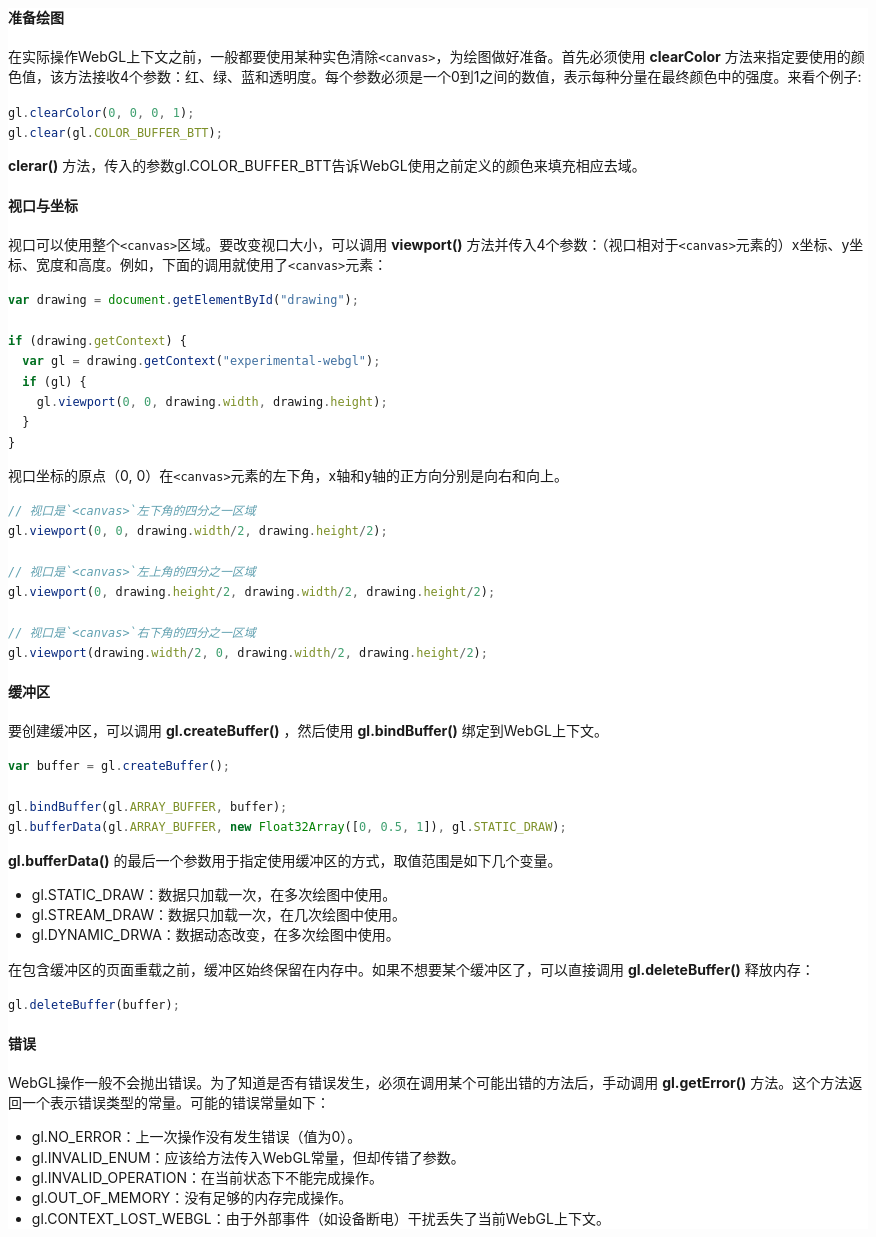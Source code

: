 #### 准备绘图
在实际操作WebGL上下文之前，一般都要使用某种实色清除`<canvas>`，为绘图做好准备。首先必须使用 **clearColor** 方法来指定要使用的颜色值，该方法接收4个参数：红、绿、蓝和透明度。每个参数必须是一个0到1之间的数值，表示每种分量在最终颜色中的强度。来看个例子:
```js
gl.clearColor(0, 0, 0, 1);
gl.clear(gl.COLOR_BUFFER_BTT);
```
**clerar()** 方法，传入的参数gl.COLOR_BUFFER_BTT告诉WebGL使用之前定义的颜色来填充相应去域。

#### 视口与坐标
视口可以使用整个`<canvas>`区域。要改变视口大小，可以调用 **viewport()** 方法并传入4个参数：（视口相对于`<canvas>`元素的）x坐标、y坐标、宽度和高度。例如，下面的调用就使用了`<canvas>`元素：
```js
var drawing = document.getElementById("drawing");

if (drawing.getContext) {
  var gl = drawing.getContext("experimental-webgl");
  if (gl) {
    gl.viewport(0, 0, drawing.width, drawing.height);
  }
}
```
视口坐标的原点（0, 0）在`<canvas>`元素的左下角，x轴和y轴的正方向分别是向右和向上。
```js
// 视口是`<canvas>`左下角的四分之一区域
gl.viewport(0, 0, drawing.width/2, drawing.height/2);

// 视口是`<canvas>`左上角的四分之一区域
gl.viewport(0, drawing.height/2, drawing.width/2, drawing.height/2);

// 视口是`<canvas>`右下角的四分之一区域
gl.viewport(drawing.width/2, 0, drawing.width/2, drawing.height/2);
```

#### 缓冲区
要创建缓冲区，可以调用 **gl.createBuffer()** ，然后使用 **gl.bindBuffer()** 绑定到WebGL上下文。
```js
var buffer = gl.createBuffer();

gl.bindBuffer(gl.ARRAY_BUFFER, buffer);
gl.bufferData(gl.ARRAY_BUFFER, new Float32Array([0, 0.5, 1]), gl.STATIC_DRAW);
```
**gl.bufferData()** 的最后一个参数用于指定使用缓冲区的方式，取值范围是如下几个变量。
* gl.STATIC_DRAW：数据只加载一次，在多次绘图中使用。
* gl.STREAM_DRAW：数据只加载一次，在几次绘图中使用。
* gl.DYNAMIC_DRWA：数据动态改变，在多次绘图中使用。

在包含缓冲区的页面重载之前，缓冲区始终保留在内存中。如果不想要某个缓冲区了，可以直接调用 **gl.deleteBuffer()** 释放内存：
```js
gl.deleteBuffer(buffer);
```

#### 错误
WebGL操作一般不会抛出错误。为了知道是否有错误发生，必须在调用某个可能出错的方法后，手动调用 **gl.getError()** 方法。这个方法返回一个表示错误类型的常量。可能的错误常量如下：
* gl.NO_ERROR：上一次操作没有发生错误（值为0）。
* gl.INVALID_ENUM：应该给方法传入WebGL常量，但却传错了参数。
* gl.INVALID_OPERATION：在当前状态下不能完成操作。
* gl.OUT_OF_MEMORY：没有足够的内存完成操作。
* gl.CONTEXT_LOST_WEBGL：由于外部事件（如设备断电）干扰丢失了当前WebGL上下文。

